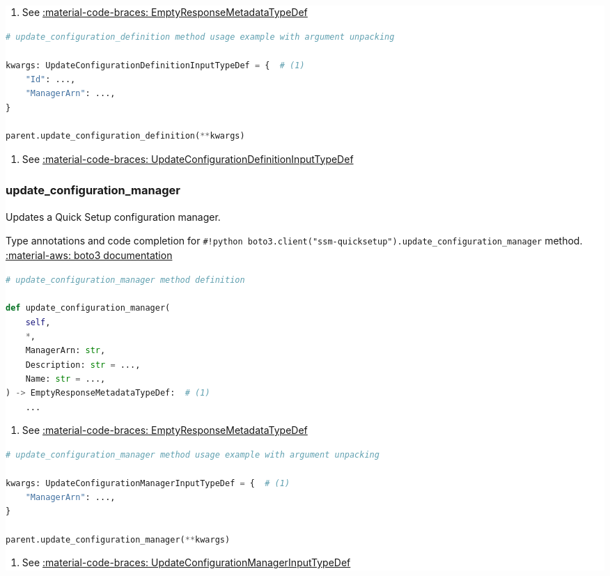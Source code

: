 1. See [:material-code-braces: EmptyResponseMetadataTypeDef](./type_defs.md#emptyresponsemetadatatypedef)


```python
# update_configuration_definition method usage example with argument unpacking

kwargs: UpdateConfigurationDefinitionInputTypeDef = {  # (1)
    "Id": ...,
    "ManagerArn": ...,
}

parent.update_configuration_definition(**kwargs)
```

1. See [:material-code-braces: UpdateConfigurationDefinitionInputTypeDef](./type_defs.md#updateconfigurationdefinitioninputtypedef)

### update\_configuration\_manager

Updates a Quick Setup configuration manager.

Type annotations and code completion for `#!python boto3.client("ssm-quicksetup").update_configuration_manager` method.
[:material-aws: boto3 documentation](https://boto3.amazonaws.com/v1/documentation/api/latest/reference/services/ssm-quicksetup/client/update_configuration_manager.html)

```python
# update_configuration_manager method definition

def update_configuration_manager(
    self,
    *,
    ManagerArn: str,
    Description: str = ...,
    Name: str = ...,
) -> EmptyResponseMetadataTypeDef:  # (1)
    ...
```

1. See [:material-code-braces: EmptyResponseMetadataTypeDef](./type_defs.md#emptyresponsemetadatatypedef)


```python
# update_configuration_manager method usage example with argument unpacking

kwargs: UpdateConfigurationManagerInputTypeDef = {  # (1)
    "ManagerArn": ...,
}

parent.update_configuration_manager(**kwargs)
```

1. See [:material-code-braces: UpdateConfigurationManagerInputTypeDef](./type_defs.md#updateconfigurationmanagerinputtypedef)
